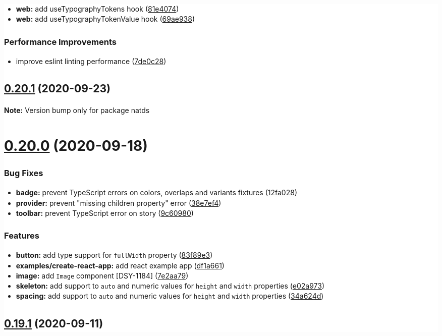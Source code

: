 * **web:** add useTypographyTokens hook ([81e4074](https://github.com/natura-cosmeticos/natds/commit/81e407429cf081a0c831aa2174426bfa4f1f39cf))
* **web:** add useTypographyTokenValue hook ([69ae938](https://github.com/natura-cosmeticos/natds/commit/69ae938f60a558ede1b5ff31db69bd85f128cf16))


### Performance Improvements

* improve eslint linting performance ([7de0c28](https://github.com/natura-cosmeticos/natds/commit/7de0c28f96316d019b6cd85ca35053979e978aef))





## [0.20.1](https://github.com/natura-cosmeticos/natds/compare/v0.20.0...v0.20.1) (2020-09-23)

**Note:** Version bump only for package natds





# [0.20.0](https://github.com/natura-cosmeticos/natds/compare/v0.19.1...v0.20.0) (2020-09-18)


### Bug Fixes

* **badge:** prevent TypeScript errors on colors, overlaps and variants fixtures ([12fa028](https://github.com/natura-cosmeticos/natds/commit/12fa028ce525d7397de791ad7183aebc4f3121a0))
* **provider:** prevent "missing children property" error ([38e7ef4](https://github.com/natura-cosmeticos/natds/commit/38e7ef4a747153cca696187f8684f5542560bed6))
* **toolbar:** prevent TypeScript error on story ([9c60980](https://github.com/natura-cosmeticos/natds/commit/9c609802197cbfa95589a76cf5bc5304d52b8663))


### Features

* **button:** add type support for `fullWidth` property ([83f89e3](https://github.com/natura-cosmeticos/natds/commit/83f89e370b8ce1511dc2a7fdff49ba9a42615ace))
* **examples/create-react-app:** add react example app ([df1a661](https://github.com/natura-cosmeticos/natds/commit/df1a6613b7b99e03abb7171d1422531803f50465))
* **image:** add `Image` component [DSY-1184] ([7e2aa79](https://github.com/natura-cosmeticos/natds/commit/7e2aa79eb9e16da29545561fd2254580e8b9cf84))
* **skeleton:** add support to `auto` and numeric values for `height` and `width` properties ([e02a973](https://github.com/natura-cosmeticos/natds/commit/e02a973eaa1d13f52dd78da7bb3be66a0d179130))
* **spacing:** add support to `auto` and numeric values for `height` and `width` properties ([34a624d](https://github.com/natura-cosmeticos/natds/commit/34a624de42e83a2a119d40aa2e96ea1c581bd827))





## [0.19.1](https://github.com/natura-cosmeticos/natds/compare/v0.19.0...v0.19.1) (2020-09-11)
